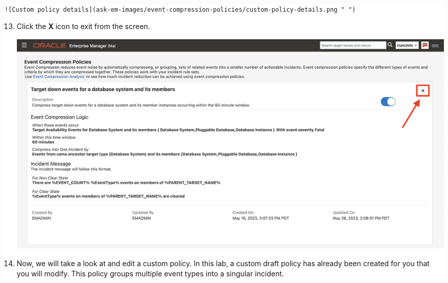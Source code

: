     ![Custom policy details](ask-em-images/event-compression-policies/custom-policy-details.png " ")

13. Click the **X** icon to exit from the screen.

    ![Leave custom policy details](ask-em-images/event-compression-policies/leave-custom-policy.png " ")

14. Now, we will take a look at and edit a custom policy. In this lab, a custom draft policy has already been created for you that you will modify. This policy groups multiple event types into a singular incident.
